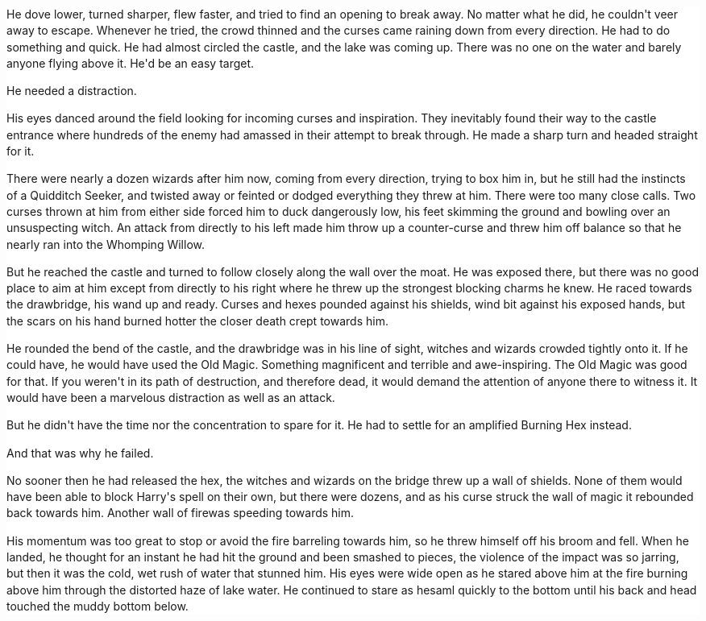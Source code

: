 He dove lower, turned sharper, flew faster, and tried to find an opening
to break away. No matter what he did, he couldn't veer away to escape.
Whenever he tried, the crowd thinned and the curses came raining down
from every direction. He had to do something and quick. He had almost
circled the castle, and the lake was coming up. There was no one on the
water and barely anyone flying above it. He'd be an easy target.

He needed a distraction.

His eyes danced around the field looking for incoming curses and
inspiration. They inevitably found their way to the castle entrance
where hundreds of the enemy had amassed in their attempt to break
through. He made a sharp turn and headed straight for it.

There were nearly a dozen wizards after him now, coming from every
direction, trying to box him in, but he still had the instincts of a
Quidditch Seeker, and twisted away or feinted or dodged everything they
threw at him. There were too many close calls. Two curses thrown at him
from either side forced him to duck dangerously low, his feet skimming
the ground and bowling over an unsuspecting witch. An attack from
directly to his left made him throw up a counter-curse and threw him off
balance so that he nearly ran into the Whomping Willow.

But he reached the castle and turned to follow closely along the wall
over the moat. He was exposed there, but there was no good place to aim
at him except from directly to his right where he threw up the strongest
blocking charms he knew. He raced towards the drawbridge, his wand up
and ready. Curses and hexes pounded against his shields, wind bit
against his exposed hands, but the scars on his hand burned hotter the
closer death crept towards him.

He rounded the bend of the castle, and the drawbridge was in his line of
sight, witches and wizards crowded tightly onto it. If he could have, he
would have used the Old Magic. Something magnificent and terrible and
awe-inspiring. The Old Magic was good for that. If you weren't in its
path of destruction, and therefore dead, it would demand the attention
of anyone there to witness it. It would have been a marvelous
distraction as well as an attack.

But he didn't have the time nor the concentration to spare for it. He
had to settle for an amplified Burning Hex instead.

And that was why he failed.

No sooner then he had released the hex, the witches and wizards on the
bridge threw up a wall of shields. None of them would have been able to
block Harry's spell on their own, but there were dozens, and as his
curse struck the wall of magic it rebounded back towards him. Another
wall of firewas speeding towards him.

His momentum was too great to stop or avoid the fire barreling towards
him, so he threw himself off his broom and fell. When he landed, he
thought for an instant he had hit the ground and been smashed to pieces,
the violence of the impact was so jarring, but then it was the cold, wet
rush of water that stunned him. His eyes were wide open as he stared
above him at the fire burning above him through the distorted haze of
lake water. He continued to stare as hesaml quickly to the bottom until
his back and head touched the muddy bottom below.
